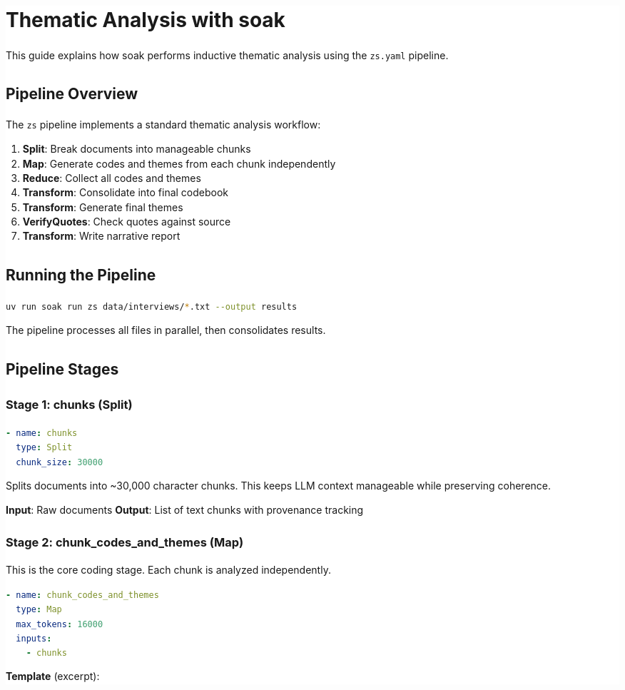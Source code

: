 # Thematic Analysis with soak

This guide explains how soak performs inductive thematic analysis using the `zs.yaml` pipeline.

## Pipeline Overview

The `zs` pipeline implements a standard thematic analysis workflow:

1. **Split**: Break documents into manageable chunks
2. **Map**: Generate codes and themes from each chunk independently
3. **Reduce**: Collect all codes and themes
4. **Transform**: Consolidate into final codebook
5. **Transform**: Generate final themes
6. **VerifyQuotes**: Check quotes against source
7. **Transform**: Write narrative report

## Running the Pipeline

```bash
uv run soak run zs data/interviews/*.txt --output results
```

The pipeline processes all files in parallel, then consolidates results.

## Pipeline Stages

### Stage 1: chunks (Split)

```yaml
- name: chunks
  type: Split
  chunk_size: 30000
```

Splits documents into ~30,000 character chunks. This keeps LLM context manageable while preserving coherence.

**Input**: Raw documents
**Output**: List of text chunks with provenance tracking

### Stage 2: chunk_codes_and_themes (Map)

This is the core coding stage. Each chunk is analyzed independently.

```yaml
- name: chunk_codes_and_themes
  type: Map
  max_tokens: 16000
  inputs:
    - chunks
```

**Template** (excerpt):
